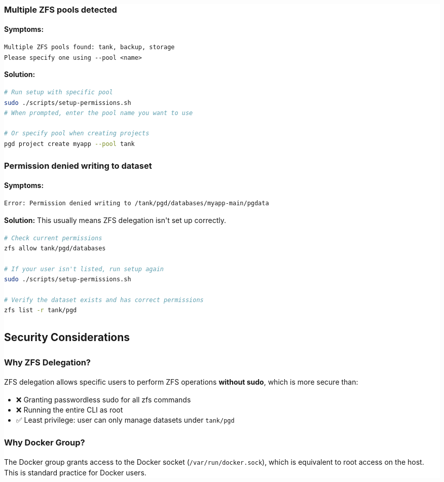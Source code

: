### Multiple ZFS pools detected

**Symptoms:**
```
Multiple ZFS pools found: tank, backup, storage
Please specify one using --pool <name>
```

**Solution:**
```bash
# Run setup with specific pool
sudo ./scripts/setup-permissions.sh
# When prompted, enter the pool name you want to use

# Or specify pool when creating projects
pgd project create myapp --pool tank
```

### Permission denied writing to dataset

**Symptoms:**
```
Error: Permission denied writing to /tank/pgd/databases/myapp-main/pgdata
```

**Solution:**
This usually means ZFS delegation isn't set up correctly.

```bash
# Check current permissions
zfs allow tank/pgd/databases

# If your user isn't listed, run setup again
sudo ./scripts/setup-permissions.sh

# Verify the dataset exists and has correct permissions
zfs list -r tank/pgd
```

## Security Considerations

### Why ZFS Delegation?

ZFS delegation allows specific users to perform ZFS operations **without sudo**, which is more secure than:
- ❌ Granting passwordless sudo for all zfs commands
- ❌ Running the entire CLI as root
- ✅ Least privilege: user can only manage datasets under `tank/pgd`

### Why Docker Group?

The Docker group grants access to the Docker socket (`/var/run/docker.sock`), which is equivalent to root access on the host. This is standard practice for Docker users.
